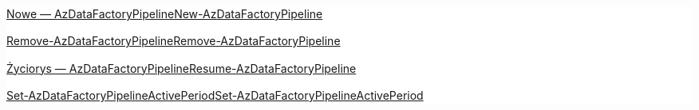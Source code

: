 [<span data-ttu-id="52296-145">Nowe — AzDataFactoryPipeline</span><span class="sxs-lookup"><span data-stu-id="52296-145">New-AzDataFactoryPipeline</span></span>](./New-AzDataFactoryPipeline.md)

[<span data-ttu-id="52296-146">Remove-AzDataFactoryPipeline</span><span class="sxs-lookup"><span data-stu-id="52296-146">Remove-AzDataFactoryPipeline</span></span>](./Remove-AzDataFactoryPipeline.md)

[<span data-ttu-id="52296-147">Życiorys — AzDataFactoryPipeline</span><span class="sxs-lookup"><span data-stu-id="52296-147">Resume-AzDataFactoryPipeline</span></span>](./Resume-AzDataFactoryPipeline.md)

[<span data-ttu-id="52296-148">Set-AzDataFactoryPipelineActivePeriod</span><span class="sxs-lookup"><span data-stu-id="52296-148">Set-AzDataFactoryPipelineActivePeriod</span></span>](./Set-AzDataFactoryPipelineActivePeriod.md)


